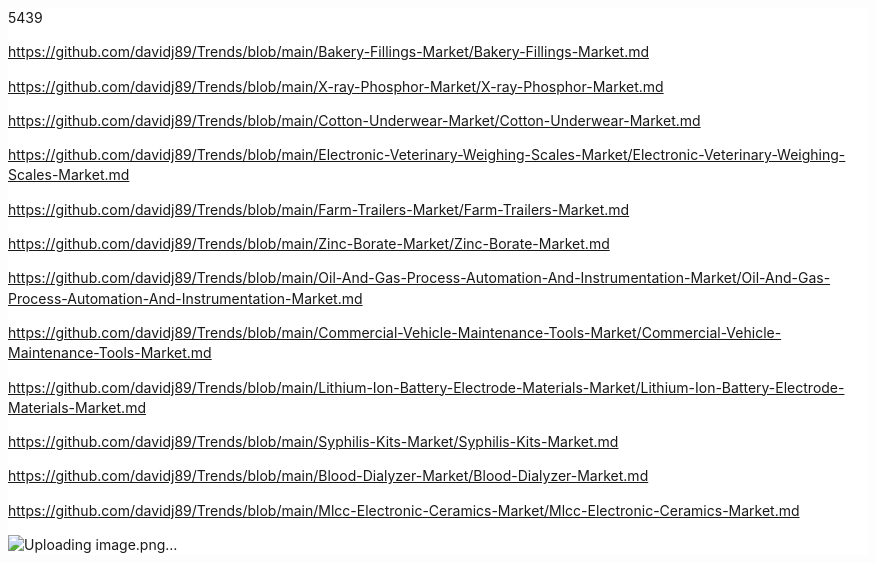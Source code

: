 5439</p><p><a href="https://github.com/davidj89/Trends/blob/main/Bakery-Fillings-Market/Bakery-Fillings-Market.md">https://github.com/davidj89/Trends/blob/main/Bakery-Fillings-Market/Bakery-Fillings-Market.md</a></p><p><a href="https://github.com/davidj89/Trends/blob/main/X-ray-Phosphor-Market/X-ray-Phosphor-Market.md">https://github.com/davidj89/Trends/blob/main/X-ray-Phosphor-Market/X-ray-Phosphor-Market.md</a></p><p><a href="https://github.com/davidj89/Trends/blob/main/Cotton-Underwear-Market/Cotton-Underwear-Market.md">https://github.com/davidj89/Trends/blob/main/Cotton-Underwear-Market/Cotton-Underwear-Market.md</a></p><p><a href="https://github.com/davidj89/Trends/blob/main/Electronic-Veterinary-Weighing-Scales-Market/Electronic-Veterinary-Weighing-Scales-Market.md">https://github.com/davidj89/Trends/blob/main/Electronic-Veterinary-Weighing-Scales-Market/Electronic-Veterinary-Weighing-Scales-Market.md</a></p><p><a href="https://github.com/davidj89/Trends/blob/main/Farm-Trailers-Market/Farm-Trailers-Market.md">https://github.com/davidj89/Trends/blob/main/Farm-Trailers-Market/Farm-Trailers-Market.md</a></p><p><a href="https://github.com/davidj89/Trends/blob/main/Zinc-Borate-Market/Zinc-Borate-Market.md">https://github.com/davidj89/Trends/blob/main/Zinc-Borate-Market/Zinc-Borate-Market.md</a></p><p><a href="https://github.com/davidj89/Trends/blob/main/Oil-And-Gas-Process-Automation-And-Instrumentation-Market/Oil-And-Gas-Process-Automation-And-Instrumentation-Market.md">https://github.com/davidj89/Trends/blob/main/Oil-And-Gas-Process-Automation-And-Instrumentation-Market/Oil-And-Gas-Process-Automation-And-Instrumentation-Market.md</a></p><p><a href="https://github.com/davidj89/Trends/blob/main/Commercial-Vehicle-Maintenance-Tools-Market/Commercial-Vehicle-Maintenance-Tools-Market.md">https://github.com/davidj89/Trends/blob/main/Commercial-Vehicle-Maintenance-Tools-Market/Commercial-Vehicle-Maintenance-Tools-Market.md</a></p><p><a href="https://github.com/davidj89/Trends/blob/main/Lithium-Ion-Battery-Electrode-Materials-Market/Lithium-Ion-Battery-Electrode-Materials-Market.md">https://github.com/davidj89/Trends/blob/main/Lithium-Ion-Battery-Electrode-Materials-Market/Lithium-Ion-Battery-Electrode-Materials-Market.md</a></p><p><a href="https://github.com/davidj89/Trends/blob/main/Syphilis-Kits-Market/Syphilis-Kits-Market.md">https://github.com/davidj89/Trends/blob/main/Syphilis-Kits-Market/Syphilis-Kits-Market.md</a></p><p><a href="https://github.com/davidj89/Trends/blob/main/Blood-Dialyzer-Market/Blood-Dialyzer-Market.md">https://github.com/davidj89/Trends/blob/main/Blood-Dialyzer-Market/Blood-Dialyzer-Market.md</a></p><p><a href="https://github.com/davidj89/Trends/blob/main/Mlcc-Electronic-Ceramics-Market/Mlcc-Electronic-Ceramics-Market.md">https://github.com/davidj89/Trends/blob/main/Mlcc-Electronic-Ceramics-Market/Mlcc-Electronic-Ceramics-Market.md</a></p>
![Uploading image.png…]()
